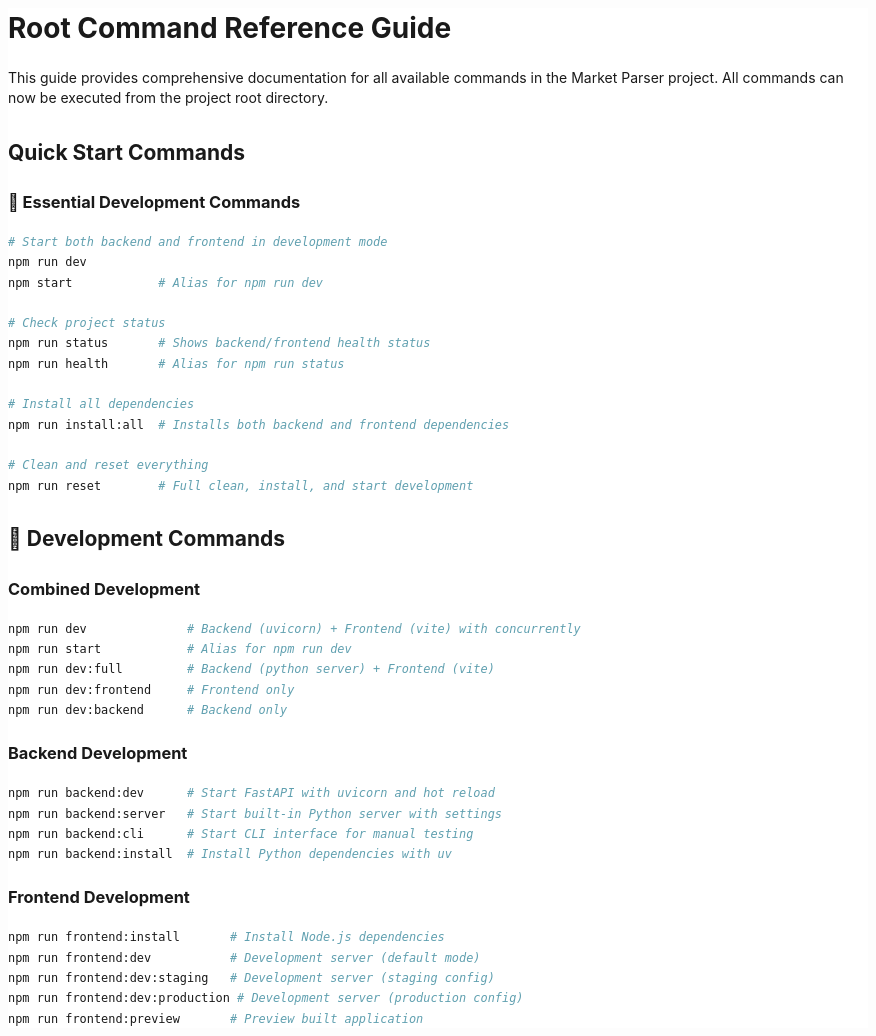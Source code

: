 # Root Command Reference Guide

This guide provides comprehensive documentation for all available commands in the Market Parser project. All commands can now be executed from the project root directory.

## Quick Start Commands

### 🚀 Essential Development Commands
```bash
# Start both backend and frontend in development mode
npm run dev
npm start            # Alias for npm run dev

# Check project status
npm run status       # Shows backend/frontend health status
npm run health       # Alias for npm run status

# Install all dependencies
npm run install:all  # Installs both backend and frontend dependencies

# Clean and reset everything
npm run reset        # Full clean, install, and start development
```

## 🔧 Development Commands

### Combined Development
```bash
npm run dev              # Backend (uvicorn) + Frontend (vite) with concurrently
npm run start            # Alias for npm run dev
npm run dev:full         # Backend (python server) + Frontend (vite)
npm run dev:frontend     # Frontend only
npm run dev:backend      # Backend only
```

### Backend Development
```bash
npm run backend:dev      # Start FastAPI with uvicorn and hot reload
npm run backend:server   # Start built-in Python server with settings
npm run backend:cli      # Start CLI interface for manual testing
npm run backend:install  # Install Python dependencies with uv
```

### Frontend Development
```bash
npm run frontend:install       # Install Node.js dependencies
npm run frontend:dev           # Development server (default mode)
npm run frontend:dev:staging   # Development server (staging config)
npm run frontend:dev:production # Development server (production config)
npm run frontend:preview       # Preview built application
```
